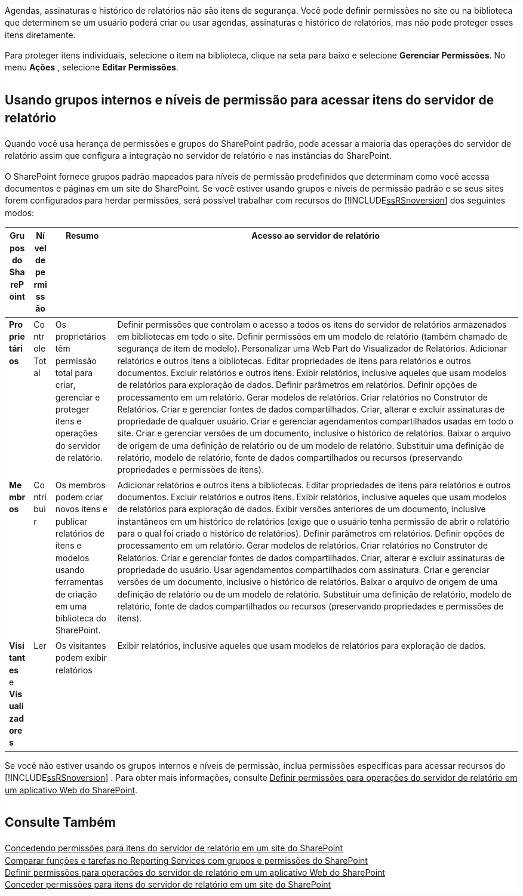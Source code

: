  Agendas, assinaturas e histórico de relatórios não são itens de segurança. Você pode definir permissões no site ou na biblioteca que determinem se um usuário poderá criar ou usar agendas, assinaturas e histórico de relatórios, mas não pode proteger esses itens diretamente.  
  
 Para proteger itens individuais, selecione o item na biblioteca, clique na seta para baixo e selecione **Gerenciar Permissões**. No menu **Ações** , selecione **Editar Permissões**.  
  
## <a name="using-built-in-groups-and-permission-levels-to-access-report-server-items"></a>Usando grupos internos e níveis de permissão para acessar itens do servidor de relatório  
 Quando você usa herança de permissões e grupos do SharePoint padrão, pode acessar a maioria das operações do servidor de relatório assim que configura a integração no servidor de relatório e nas instâncias do SharePoint.  
  
 O SharePoint fornece grupos padrão mapeados para níveis de permissão predefinidos que determinam como você acessa documentos e páginas em um site do SharePoint. Se você estiver usando grupos e níveis de permissão padrão e se seus sites forem configurados para herdar permissões, será possível trabalhar com recursos do [!INCLUDE[ssRSnoversion](../../includes/ssrsnoversion-md.md)] dos seguintes modos:  
  
|**Grupos do SharePoint**|**Nível de permissão**|**Resumo**|**Acesso ao servidor de relatório**|  
|---------------------------|--------------------------|-----------------|------------------------------|  
|**Proprietários**|Controle Total|Os proprietários têm permissão total para criar, gerenciar e proteger itens e operações do servidor de relatório.|Definir permissões que controlam o acesso a todos os itens do servidor de relatórios armazenados em bibliotecas em todo o site. Definir permissões em um modelo de relatório (também chamado de segurança de item de modelo). Personalizar uma Web Part do Visualizador de Relatórios. Adicionar relatórios e outros itens a bibliotecas. Editar propriedades de itens para relatórios e outros documentos. Excluir relatórios e outros itens. Exibir relatórios, inclusive aqueles que usam modelos de relatórios para exploração de dados. Definir parâmetros em relatórios. Definir opções de processamento em um relatório. Gerar modelos de relatórios. Criar relatórios no Construtor de Relatórios. Criar e gerenciar fontes de dados compartilhados. Criar, alterar e excluir assinaturas de propriedade de qualquer usuário. Criar e gerenciar agendamentos compartilhados usadas em todo o site. Criar e gerenciar versões de um documento, inclusive o histórico de relatórios. Baixar o arquivo de origem de uma definição de relatório ou de um modelo de relatório. Substituir uma definição de relatório, modelo de relatório, fonte de dados compartilhados ou recursos (preservando propriedades e permissões de itens).|  
|**Membros**|Contribuir|Os membros podem criar novos itens e publicar relatórios de itens e modelos usando ferramentas de criação em uma biblioteca do SharePoint.|Adicionar relatórios e outros itens a bibliotecas. Editar propriedades de itens para relatórios e outros documentos. Excluir relatórios e outros itens. Exibir relatórios, inclusive aqueles que usam modelos de relatórios para exploração de dados. Exibir versões anteriores de um documento, inclusive instantâneos em um histórico de relatórios (exige que o usuário tenha permissão de abrir o relatório para o qual foi criado o histórico de relatórios). Definir parâmetros em relatórios. Definir opções de processamento em um relatório. Gerar modelos de relatórios. Criar relatórios no Construtor de Relatórios. Criar e gerenciar fontes de dados compartilhados. Criar, alterar e excluir assinaturas de propriedade do usuário. Usar agendamentos compartilhados com assinatura. Criar e gerenciar versões de um documento, inclusive o histórico de relatórios. Baixar o arquivo de origem de uma definição de relatório ou de um modelo de relatório. Substituir uma definição de relatório, modelo de relatório, fonte de dados compartilhados ou recursos (preservando propriedades e permissões de itens).|  
|**Visitantes** e **Visualizadores**|Ler|Os visitantes podem exibir relatórios|Exibir relatórios, inclusive aqueles que usam modelos de relatórios para exploração de dados.|  
  
 Se você não estiver usando os grupos internos e níveis de permissão, inclua permissões específicas para acessar recursos do [!INCLUDE[ssRSnoversion](../../includes/ssrsnoversion-md.md)] . Para obter mais informações, consulte [Definir permissões para operações do servidor de relatório em um aplicativo Web do SharePoint](../../reporting-services/security/set-permissions-for-report-server-operations-in-a-sharepoint-web-application.md).  
  
## <a name="see-also"></a>Consulte Também  
 [Concedendo permissões para itens do servidor de relatório em um site do SharePoint](../../reporting-services/security/granting-permissions-on-report-server-items-on-a-sharepoint-site.md)   
 [Comparar funções e tarefas no Reporting Services com grupos e permissões do SharePoint](../../reporting-services/security/reporting-services-roles-tasks-vs-sharepoint-groups-permissions.md)   
 [Definir permissões para operações do servidor de relatório em um aplicativo Web do SharePoint](../../reporting-services/security/set-permissions-for-report-server-operations-in-a-sharepoint-web-application.md)   
 [Conceder permissões para itens do servidor de relatório em um site do SharePoint](../../reporting-services/security/granting-permissions-on-report-server-items-on-a-sharepoint-site.md)  
  
  

